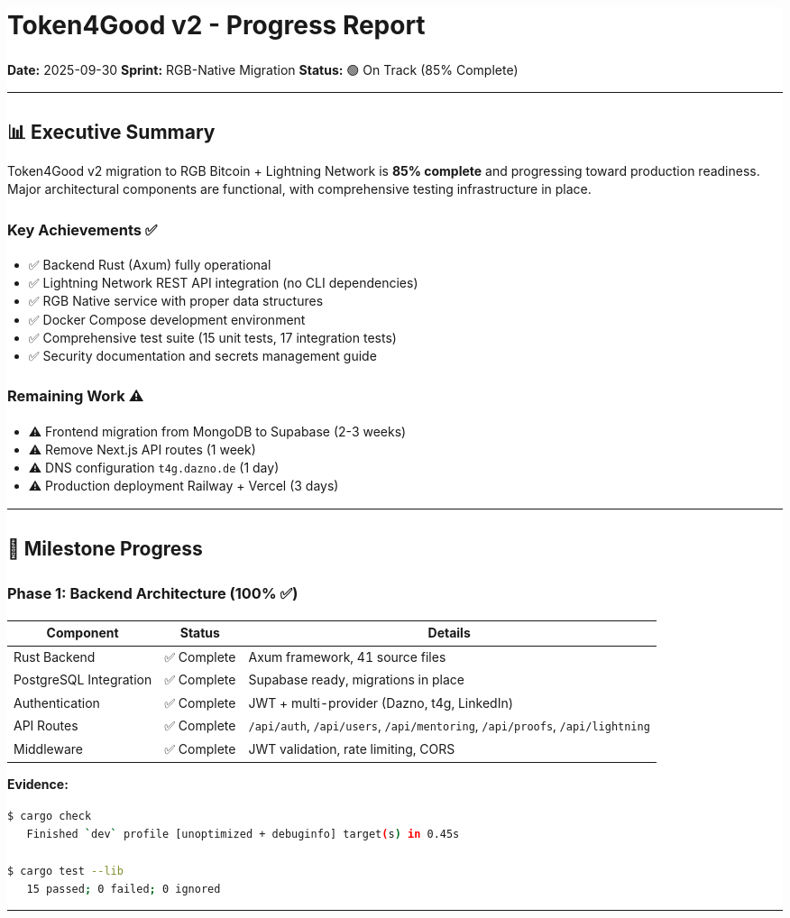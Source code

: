 # Token4Good v2 - Progress Report
**Date:** 2025-09-30
**Sprint:** RGB-Native Migration
**Status:** 🟢 On Track (85% Complete)

---

## 📊 Executive Summary

Token4Good v2 migration to RGB Bitcoin + Lightning Network is **85% complete** and progressing toward production readiness. Major architectural components are functional, with comprehensive testing infrastructure in place.

### Key Achievements ✅
- ✅ Backend Rust (Axum) fully operational
- ✅ Lightning Network REST API integration (no CLI dependencies)
- ✅ RGB Native service with proper data structures
- ✅ Docker Compose development environment
- ✅ Comprehensive test suite (15 unit tests, 17 integration tests)
- ✅ Security documentation and secrets management guide

### Remaining Work ⚠️
- ⚠️ Frontend migration from MongoDB to Supabase (2-3 weeks)
- ⚠️ Remove Next.js API routes (1 week)
- ⚠️ DNS configuration `t4g.dazno.de` (1 day)
- ⚠️ Production deployment Railway + Vercel (3 days)

---

## 🎯 Milestone Progress

### Phase 1: Backend Architecture (100% ✅)

| Component | Status | Details |
|-----------|--------|---------|
| Rust Backend | ✅ Complete | Axum framework, 41 source files |
| PostgreSQL Integration | ✅ Complete | Supabase ready, migrations in place |
| Authentication | ✅ Complete | JWT + multi-provider (Dazno, t4g, LinkedIn) |
| API Routes | ✅ Complete | `/api/auth`, `/api/users`, `/api/mentoring`, `/api/proofs`, `/api/lightning` |
| Middleware | ✅ Complete | JWT validation, rate limiting, CORS |

**Evidence:**
```bash
$ cargo check
   Finished `dev` profile [unoptimized + debuginfo] target(s) in 0.45s

$ cargo test --lib
   15 passed; 0 failed; 0 ignored
```

---